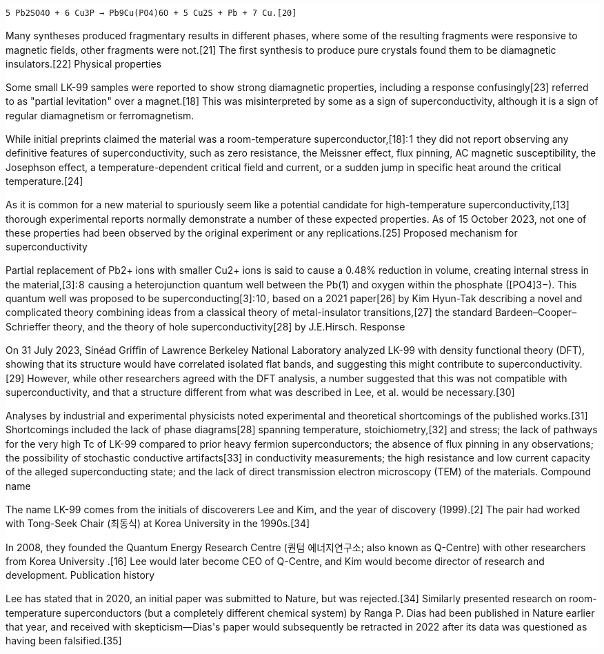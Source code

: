     5 Pb2SO4O + 6 Cu3P → Pb9Cu(PO4)6O + 5 Cu2S + Pb + 7 Cu.[20]

Many syntheses produced fragmentary results in different phases, where some of the resulting fragments were responsive to magnetic fields, other fragments were not.[21] The first synthesis to produce pure crystals found them to be diamagnetic insulators.[22]
Physical properties

Some small LK-99 samples were reported to show strong diamagnetic properties, including a response confusingly[23] referred to as "partial levitation" over a magnet.[18] This was misinterpreted by some as a sign of superconductivity, although it is a sign of regular diamagnetism or ferromagnetism.

While initial preprints claimed the material was a room-temperature superconductor,[18]: 1  they did not report observing any definitive features of superconductivity, such as zero resistance, the Meissner effect, flux pinning, AC magnetic susceptibility, the Josephson effect, a temperature-dependent critical field and current, or a sudden jump in specific heat around the critical temperature.[24]

As it is common for a new material to spuriously seem like a potential candidate for high-temperature superconductivity,[13] thorough experimental reports normally demonstrate a number of these expected properties. As of 15 October 2023, not one of these properties had been observed by the original experiment or any replications.[25]
Proposed mechanism for superconductivity

Partial replacement of Pb2+ ions with smaller Cu2+ ions is said to cause a 0.48% reduction in volume, creating internal stress in the material,[3]: 8  causing a heterojunction quantum well between the Pb(1) and oxygen within the phosphate ([PO4]3−). This quantum well was proposed to be superconducting[3]: 10 , based on a 2021 paper[26] by Kim Hyun-Tak describing a novel and complicated theory combining ideas from a classical theory of metal-insulator transitions,[27] the standard Bardeen–Cooper–Schrieffer theory, and the theory of hole superconductivity[28] by J.E.Hirsch.
Response

On 31 July 2023, Sinéad Griffin of Lawrence Berkeley National Laboratory analyzed LK-99 with density functional theory (DFT), showing that its structure would have correlated isolated flat bands, and suggesting this might contribute to superconductivity.[29] However, while other researchers agreed with the DFT analysis, a number suggested that this was not compatible with superconductivity, and that a structure different from what was described in Lee, et al. would be necessary.[30]

Analyses by industrial and experimental physicists noted experimental and theoretical shortcomings of the published works.[31] Shortcomings included the lack of phase diagrams[28] spanning temperature, stoichiometry,[32] and stress; the lack of pathways for the very high Tc of LK-99 compared to prior heavy fermion superconductors; the absence of flux pinning in any observations; the possibility of stochastic conductive artifacts[33] in conductivity measurements; the high resistance and low current capacity of the alleged superconducting state; and the lack of direct transmission electron microscopy (TEM) of the materials.
Compound name

The name LK-99 comes from the initials of discoverers Lee and Kim, and the year of discovery (1999).[2] The pair had worked with Tong-Seek Chair (최동식) at Korea University in the 1990s.[34]

In 2008, they founded the Quantum Energy Research Centre (퀀텀 에너지연구소; also known as Q-Centre) with other researchers from Korea University .[16] Lee would later become CEO of Q-Centre, and Kim would become director of research and development.
Publication history

Lee has stated that in 2020, an initial paper was submitted to Nature, but was rejected.[34] Similarly presented research on room-temperature superconductors (but a completely different chemical system) by Ranga P. Dias had been published in Nature earlier that year, and received with skepticism—Dias's paper would subsequently be retracted in 2022 after its data was questioned as having been falsified.[35]

